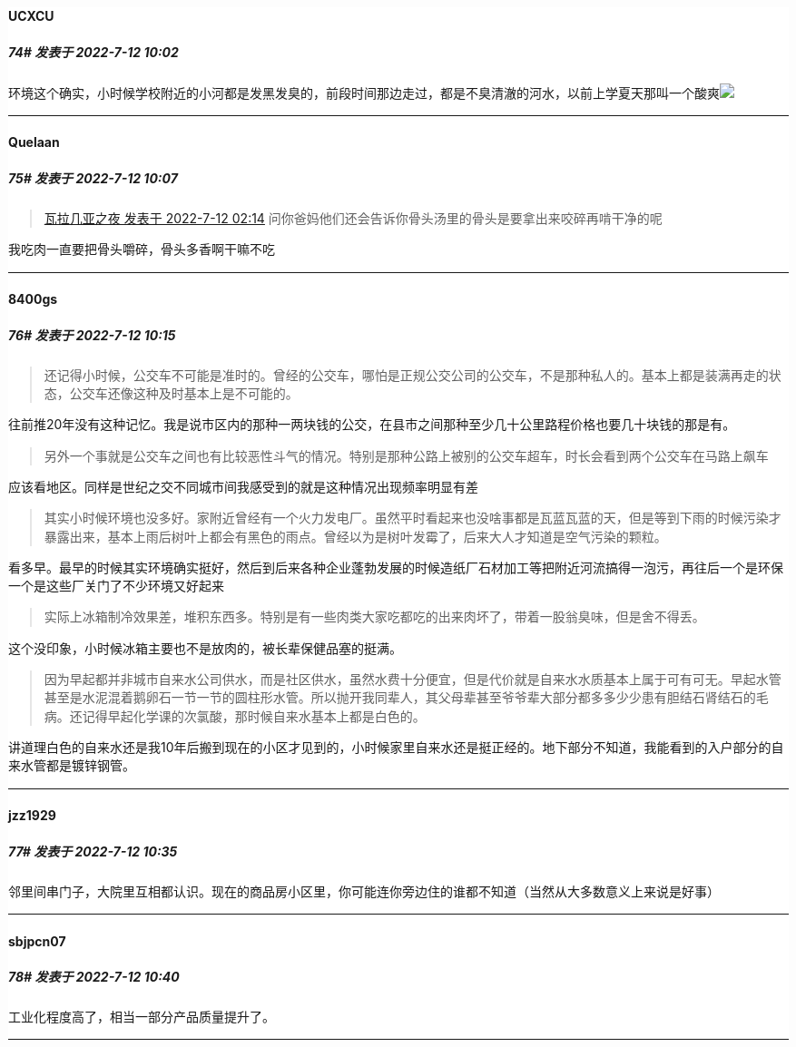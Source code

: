 ####  UCXCU  
##### 74#       发表于 2022-7-12 10:02

环境这个确实，小时候学校附近的小河都是发黑发臭的，前段时间那边走过，都是不臭清澈的河水，以前上学夏天那叫一个酸爽<img src="https://static.saraba1st.com/image/smiley/face2017/001.png" referrerpolicy="no-referrer">

*****

####  Quelaan  
##### 75#       发表于 2022-7-12 10:07

<blockquote><a href="httphttps://bbs.saraba1st.com/2b/forum.php?mod=redirect&amp;goto=findpost&amp;pid=56613888&amp;ptid=2080488" target="_blank">瓦拉几亚之夜 发表于 2022-7-12 02:14</a>
问你爸妈他们还会告诉你骨头汤里的骨头是要拿出来咬碎再啃干净的呢</blockquote>
我吃肉一直要把骨头嚼碎，骨头多香啊干嘛不吃



*****

####  8400gs  
##### 76#       发表于 2022-7-12 10:15

<blockquote>还记得小时候，公交车不可能是准时的。曾经的公交车，哪怕是正规公交公司的公交车，不是那种私人的。基本上都是装满再走的状态，公交车还像这种及时基本上是不可能的。</blockquote>
往前推20年没有这种记忆。我是说市区内的那种一两块钱的公交，在县市之间那种至少几十公里路程价格也要几十块钱的那是有。 <blockquote>另外一个事就是公交车之间也有比较恶性斗气的情况。特别是那种公路上被别的公交车超车，时长会看到两个公交车在马路上飙车</blockquote>
应该看地区。同样是世纪之交不同城市间我感受到的就是这种情况出现频率明显有差 <blockquote>其实小时候环境也没多好。家附近曾经有一个火力发电厂。虽然平时看起来也没啥事都是瓦蓝瓦蓝的天，但是等到下雨的时候污染才暴露出来，基本上雨后树叶上都会有黑色的雨点。曾经以为是树叶发霉了，后来大人才知道是空气污染的颗粒。</blockquote>
看多早。最早的时候其实环境确实挺好，然后到后来各种企业蓬勃发展的时候造纸厂石材加工等把附近河流搞得一泡污，再往后一个是环保一个是这些厂关门了不少环境又好起来 <blockquote>实际上冰箱制冷效果差，堆积东西多。特别是有一些肉类大家吃都吃的出来肉坏了，带着一股翁臭味，但是舍不得丢。</blockquote>
这个没印象，小时候冰箱主要也不是放肉的，被长辈保健品塞的挺满。 <blockquote>因为早起都并非城市自来水公司供水，而是社区供水，虽然水费十分便宜，但是代价就是自来水水质基本上属于可有可无。早起水管甚至是水泥混着鹅卵石一节一节的圆柱形水管。所以抛开我同辈人，其父母辈甚至爷爷辈大部分都多多少少患有胆结石肾结石的毛病。还记得早起化学课的次氯酸，那时候自来水基本上都是白色的。</blockquote>
讲道理白色的自来水还是我10年后搬到现在的小区才见到的，小时候家里自来水还是挺正经的。地下部分不知道，我能看到的入户部分的自来水管都是镀锌钢管。



*****

####  jzz1929  
##### 77#       发表于 2022-7-12 10:35

邻里间串门子，大院里互相都认识。现在的商品房小区里，你可能连你旁边住的谁都不知道（当然从大多数意义上来说是好事）

*****

####  sbjpcn07  
##### 78#       发表于 2022-7-12 10:40

工业化程度高了，相当一部分产品质量提升了。



*****
